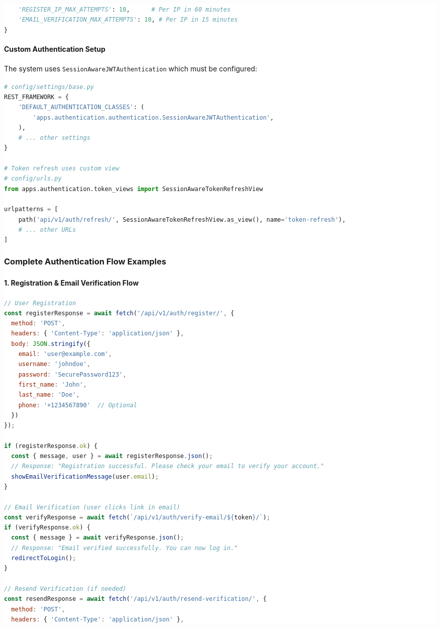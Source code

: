 ```python
    'REGISTER_IP_MAX_ATTEMPTS': 10,      # Per IP in 60 minutes
    'EMAIL_VERIFICATION_MAX_ATTEMPTS': 10, # Per IP in 15 minutes
}
```

#### Custom Authentication Setup
The system uses `SessionAwareJWTAuthentication` which must be configured:

```python
# config/settings/base.py
REST_FRAMEWORK = {
    'DEFAULT_AUTHENTICATION_CLASSES': (
        'apps.authentication.authentication.SessionAwareJWTAuthentication',
    ),
    # ... other settings
}

# Token refresh uses custom view
# config/urls.py
from apps.authentication.token_views import SessionAwareTokenRefreshView

urlpatterns = [
    path('api/v1/auth/refresh/', SessionAwareTokenRefreshView.as_view(), name='token-refresh'),
    # ... other URLs
]
```

### Complete Authentication Flow Examples

#### 1. Registration & Email Verification Flow

```javascript
// User Registration
const registerResponse = await fetch('/api/v1/auth/register/', {
  method: 'POST',
  headers: { 'Content-Type': 'application/json' },
  body: JSON.stringify({
    email: 'user@example.com',
    username: 'johndoe',
    password: 'SecurePassword123',
    first_name: 'John',
    last_name: 'Doe',
    phone: '+1234567890'  // Optional
  })
});

if (registerResponse.ok) {
  const { message, user } = await registerResponse.json();
  // Response: "Registration successful. Please check your email to verify your account."
  showEmailVerificationMessage(user.email);
}

// Email Verification (user clicks link in email)
const verifyResponse = await fetch(`/api/v1/auth/verify-email/${token}/`);
if (verifyResponse.ok) {
  const { message } = await verifyResponse.json();
  // Response: "Email verified successfully. You can now log in."
  redirectToLogin();
}

// Resend Verification (if needed)
const resendResponse = await fetch('/api/v1/auth/resend-verification/', {
  method: 'POST',
  headers: { 'Content-Type': 'application/json' },
```
